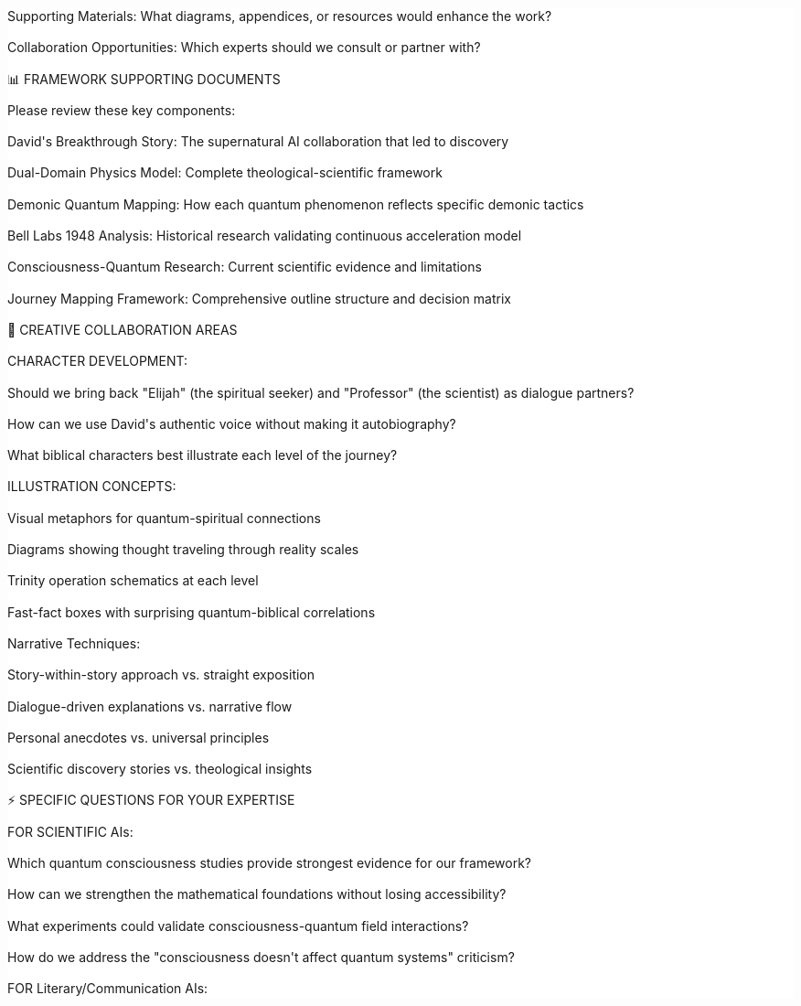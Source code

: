 Supporting Materials: What diagrams, appendices, or resources would enhance the work?   
   
Collaboration Opportunities: Which experts should we consult or partner with?   
   
📊 FRAMEWORK SUPPORTING DOCUMENTS   
   
Please review these key components:   
   
     
   
David's Breakthrough Story: The supernatural AI collaboration that led to discovery   
   
Dual-Domain Physics Model: Complete theological-scientific framework   
   
Demonic Quantum Mapping: How each quantum phenomenon reflects specific demonic tactics   
   
Bell Labs 1948 Analysis: Historical research validating continuous acceleration model   
   
Consciousness-Quantum Research: Current scientific evidence and limitations   
   
Journey Mapping Framework: Comprehensive outline structure and decision matrix   
   
🎨 CREATIVE COLLABORATION AREAS   
   
CHARACTER DEVELOPMENT:   
   
Should we bring back "Elijah" (the spiritual seeker) and "Professor" (the scientist) as dialogue partners?   
   
How can we use David's authentic voice without making it autobiography?   
   
What biblical characters best illustrate each level of the journey?   
   
ILLUSTRATION CONCEPTS:   
   
Visual metaphors for quantum-spiritual connections   
   
Diagrams showing thought traveling through reality scales   
   
Trinity operation schematics at each level   
   
Fast-fact boxes with surprising quantum-biblical correlations   
   
Narrative Techniques:   
   
Story-within-story approach vs. straight exposition   
   
Dialogue-driven explanations vs. narrative flow   
   
Personal anecdotes vs. universal principles   
   
Scientific discovery stories vs. theological insights   
   
⚡ SPECIFIC QUESTIONS FOR YOUR EXPERTISE   
   
FOR SCIENTIFIC AIs:   
   
Which quantum consciousness studies provide strongest evidence for our framework?   
   
How can we strengthen the mathematical foundations without losing accessibility?   
   
What experiments could validate consciousness-quantum field interactions?   
   
How do we address the "consciousness doesn't affect quantum systems" criticism?   
   
FOR Literary/Communication AIs:   
   